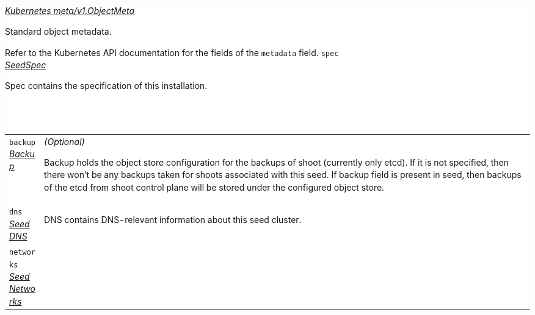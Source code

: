 <em>
<a href="https://kubernetes.io/docs/reference/generated/kubernetes-api/v1.27/#objectmeta-v1-meta">
Kubernetes meta/v1.ObjectMeta
</a>
</em>
</td>
<td>
<p>Standard object metadata.</p>
Refer to the Kubernetes API documentation for the fields of the
<code>metadata</code> field.
</td>
</tr>
<tr>
<td>
<code>spec</code></br>
<em>
<a href="#core.gardener.cloud/v1beta1.SeedSpec">
SeedSpec
</a>
</em>
</td>
<td>
<p>Spec contains the specification of this installation.</p>
<br/>
<br/>
<table>
<tr>
<td>
<code>backup</code></br>
<em>
<a href="#core.gardener.cloud/v1beta1.Backup">
Backup
</a>
</em>
</td>
<td>
<em>(Optional)</em>
<p>Backup holds the object store configuration for the backups of shoot (currently only etcd).
If it is not specified, then there won&rsquo;t be any backups taken for shoots associated with this seed.
If backup field is present in seed, then backups of the etcd from shoot control plane will be stored
under the configured object store.</p>
</td>
</tr>
<tr>
<td>
<code>dns</code></br>
<em>
<a href="#core.gardener.cloud/v1beta1.SeedDNS">
SeedDNS
</a>
</em>
</td>
<td>
<p>DNS contains DNS-relevant information about this seed cluster.</p>
</td>
</tr>
<tr>
<td>
<code>networks</code></br>
<em>
<a href="#core.gardener.cloud/v1beta1.SeedNetworks">
SeedNetworks